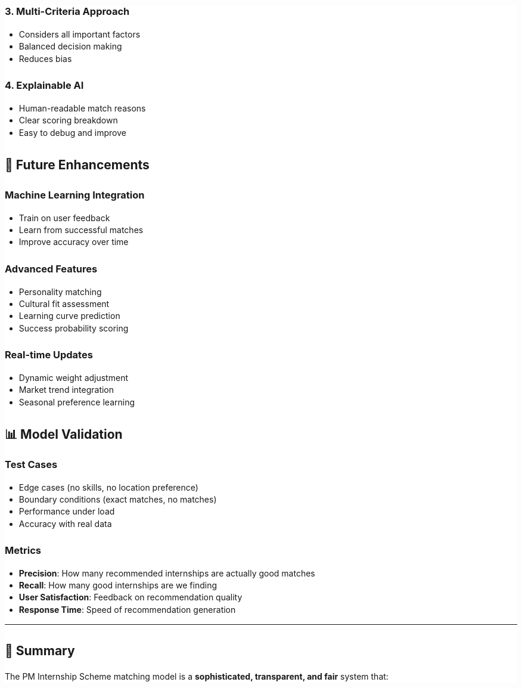 ### **3. Multi-Criteria Approach**
- Considers all important factors
- Balanced decision making
- Reduces bias

### **4. Explainable AI**
- Human-readable match reasons
- Clear scoring breakdown
- Easy to debug and improve

## 🎯 **Future Enhancements**

### **Machine Learning Integration**
- Train on user feedback
- Learn from successful matches
- Improve accuracy over time

### **Advanced Features**
- Personality matching
- Cultural fit assessment
- Learning curve prediction
- Success probability scoring

### **Real-time Updates**
- Dynamic weight adjustment
- Market trend integration
- Seasonal preference learning

## 📊 **Model Validation**

### **Test Cases**
- Edge cases (no skills, no location preference)
- Boundary conditions (exact matches, no matches)
- Performance under load
- Accuracy with real data

### **Metrics**
- **Precision**: How many recommended internships are actually good matches
- **Recall**: How many good internships are we finding
- **User Satisfaction**: Feedback on recommendation quality
- **Response Time**: Speed of recommendation generation

---

## 🎉 **Summary**

The PM Internship Scheme matching model is a **sophisticated, transparent, and fair** system that:
